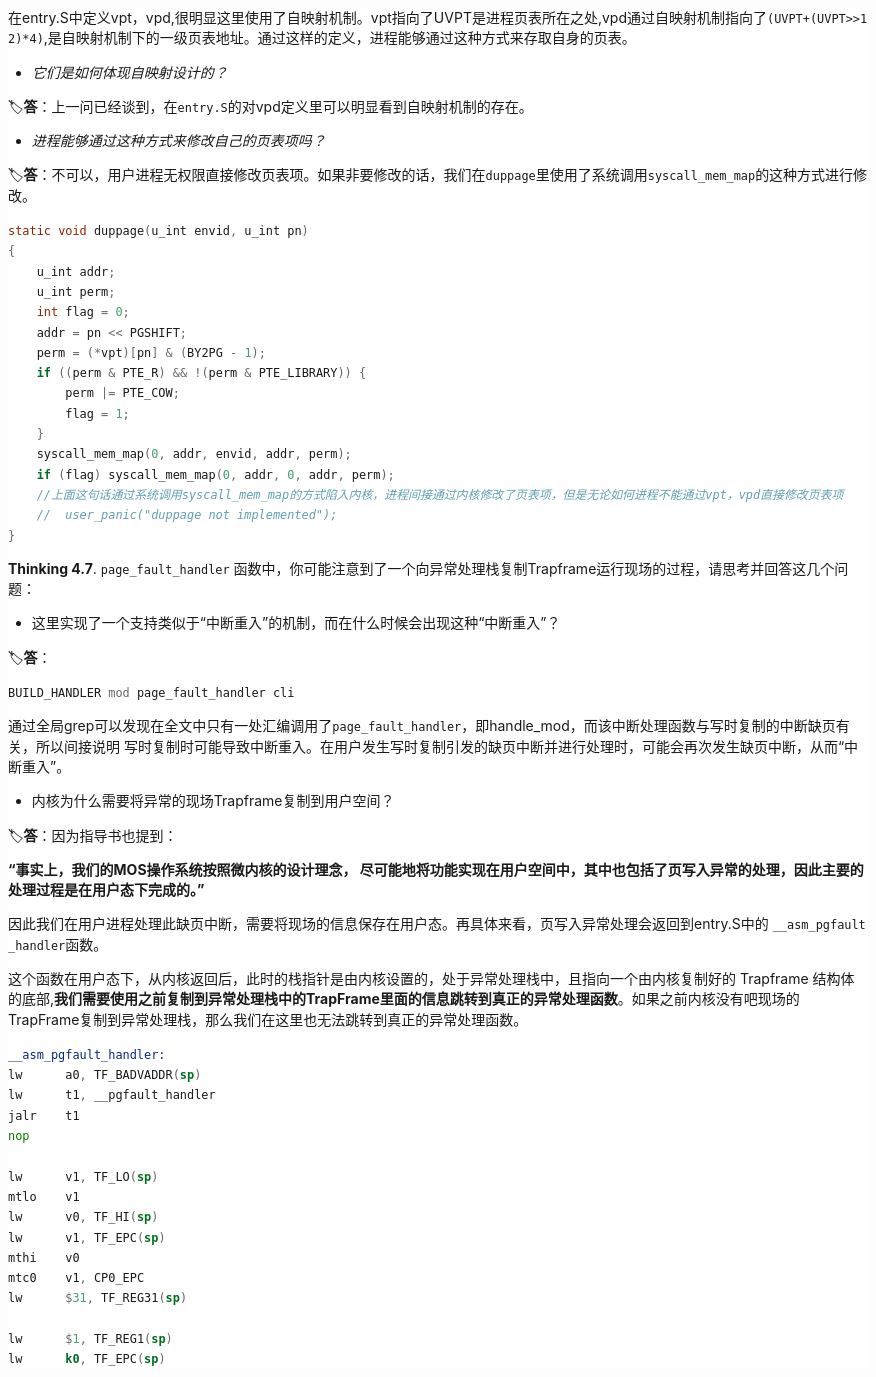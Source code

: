 在entry.S中定义vpt，vpd,很明显这里使用了自映射机制。vpt指向了UVPT是进程页表所在之处,vpd通过自映射机制指向了`(UVPT+(UVPT>>12)*4)`,是自映射机制下的一级页表地址。通过这样的定义，进程能够通过这种方式来存取自身的页表。

- *它们是如何体现自映射设计的？*

:label:**答**：上一问已经谈到，在`entry.S`的对vpd定义里可以明显看到自映射机制的存在。

- *进程能够通过这种方式来修改自己的页表项吗？*

:label:**答**：不可以，用户进程无权限直接修改页表项。如果非要修改的话，我们在`duppage`里使用了系统调用`syscall_mem_map`的这种方式进行修改。

```C
static void duppage(u_int envid, u_int pn)
{
    u_int addr;
    u_int perm;
    int flag = 0;
    addr = pn << PGSHIFT;
    perm = (*vpt)[pn] & (BY2PG - 1);
    if ((perm & PTE_R) && !(perm & PTE_LIBRARY)) {
        perm |= PTE_COW;
        flag = 1;
    }
    syscall_mem_map(0, addr, envid, addr, perm);
    if (flag) syscall_mem_map(0, addr, 0, addr, perm);
    //上面这句话通过系统调用syscall_mem_map的方式陷入内核，进程间接通过内核修改了页表项，但是无论如何进程不能通过vpt，vpd直接修改页表项
    //  user_panic("duppage not implemented");
}
```



**Thinking 4.7**. `page_fault_handler` 函数中，你可能注意到了一个向异常处理栈复制Trapframe运行现场的过程，请思考并回答这几个问题：

- 这里实现了一个支持类似于“中断重入”的机制，而在什么时候会出现这种“中断重入”？

:label:**答**：

```asm
BUILD_HANDLER mod page_fault_handler cli
```

通过全局grep可以发现在全文中只有一处汇编调用了`page_fault_handler`，即handle_mod，而该中断处理函数与写时复制的中断缺页有关，所以间接说明 写时复制时可能导致中断重入。在用户发生写时复制引发的缺页中断并进行处理时，可能会再次发生缺页中断，从而“中断重入”。

- 内核为什么需要将异常的现场Trapframe复制到用户空间？

:label:**答**：因为指导书也提到：

**“事实上，我们的MOS操作系统按照微内核的设计理念， 尽可能地将功能实现在用户空间中，其中也包括了页写入异常的处理，因此主要的处理过程是在用户态下完成的。”**

因此我们在用户进程处理此缺页中断，需要将现场的信息保存在用户态。再具体来看，页写入异常处理会返回到entry.S中的 `__asm_pgfault_handler`函数。

这个函数在用户态下，从内核返回后，此时的栈指针是由内核设置的，处于异常处理栈中，且指向一个由内核复制好的 Trapframe 结构体的底部,**我们需要使用之前复制到异常处理栈中的TrapFrame里面的信息跳转到真正的异常处理函数**。如果之前内核没有吧现场的TrapFrame复制到异常处理栈，那么我们在这里也无法跳转到真正的异常处理函数。

```asm
__asm_pgfault_handler:
lw      a0, TF_BADVADDR(sp)
lw      t1, __pgfault_handler
jalr    t1
nop

lw      v1, TF_LO(sp)
mtlo    v1
lw      v0, TF_HI(sp)
lw      v1, TF_EPC(sp)
mthi    v0
mtc0    v1, CP0_EPC
lw      $31, TF_REG31(sp)

lw      $1, TF_REG1(sp)
lw      k0, TF_EPC(sp)
```